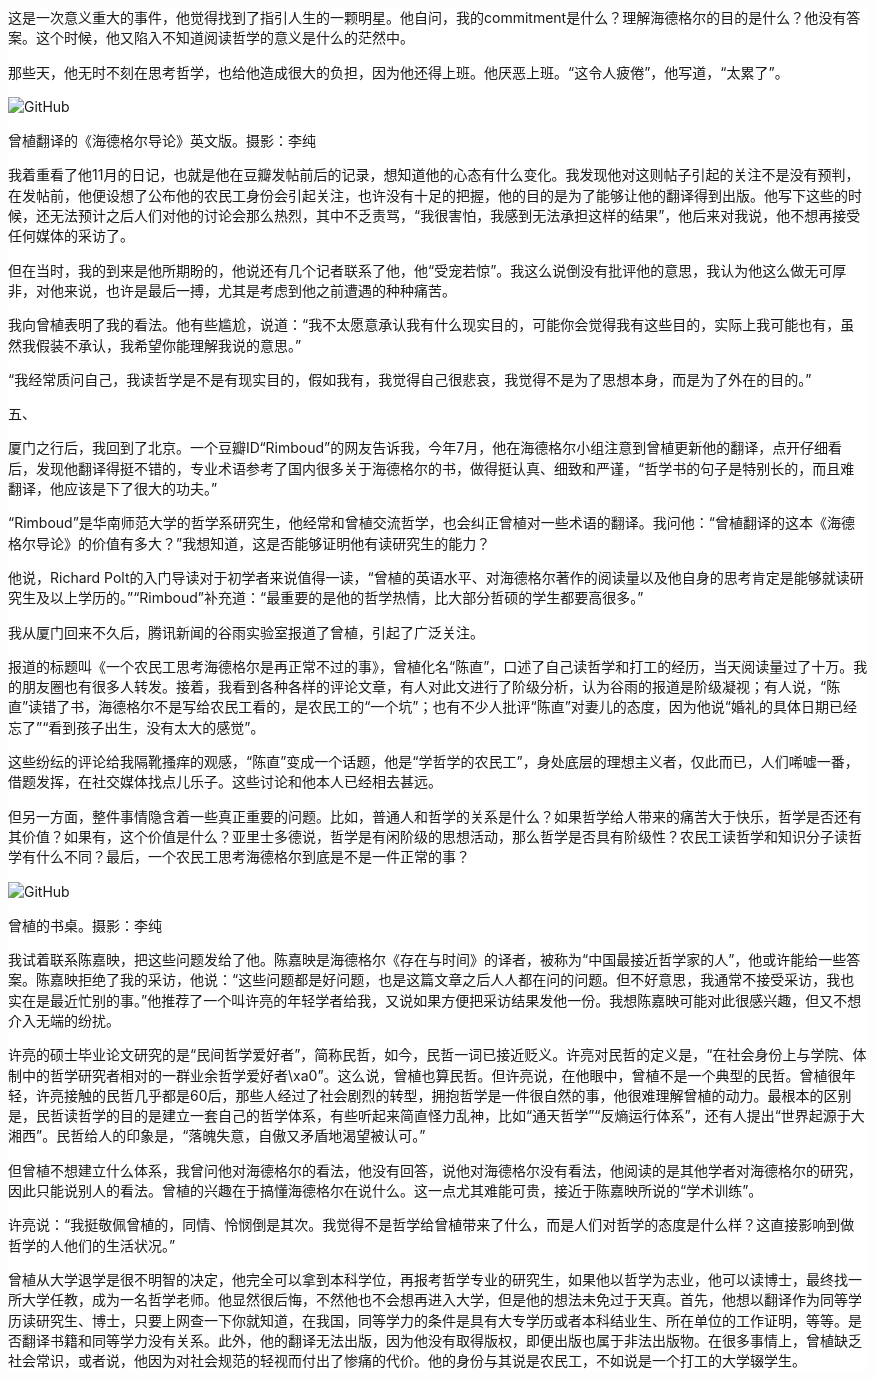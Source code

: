 这是一次意义重大的事件，他觉得找到了指引人生的一颗明星。他自问，我的commitment是什么？理解海德格尔的目的是什么？他没有答案。这个时候，他又陷入不知道阅读哲学的意义是什么的茫然中。

那些天，他无时不刻在思考哲学，也给他造成很大的负担，因为他还得上班。他厌恶上班。“这令人疲倦”，他写道，“太累了”。

![GitHub](https://chinadigitaltimes.net/chinese/files/2021/12/post-674450-61b70ab971e3b.png)

曾植翻译的《海德格尔导论》英文版。摄影：李纯

我着重看了他11月的日记，也就是他在豆瓣发帖前后的记录，想知道他的心态有什么变化。我发现他对这则帖子引起的关注不是没有预判，在发帖前，他便设想了公布他的农民工身份会引起关注，也许没有十足的把握，他的目的是为了能够让他的翻译得到出版。他写下这些的时候，还无法预计之后人们对他的讨论会那么热烈，其中不乏责骂，“我很害怕，我感到无法承担这样的结果”，他后来对我说，他不想再接受任何媒体的采访了。

但在当时，我的到来是他所期盼的，他说还有几个记者联系了他，他“受宠若惊”。我这么说倒没有批评他的意思，我认为他这么做无可厚非，对他来说，也许是最后一搏，尤其是考虑到他之前遭遇的种种痛苦。

我向曾植表明了我的看法。他有些尴尬，说道：“我不太愿意承认我有什么现实目的，可能你会觉得我有这些目的，实际上我可能也有，虽然我假装不承认，我希望你能理解我说的意思。”

“我经常质问自己，我读哲学是不是有现实目的，假如我有，我觉得自己很悲哀，我觉得不是为了思想本身，而是为了外在的目的。”

五、

厦门之行后，我回到了北京。一个豆瓣ID“Rimboud”的网友告诉我，今年7月，他在海德格尔小组注意到曾植更新他的翻译，点开仔细看后，发现他翻译得挺不错的，专业术语参考了国内很多关于海德格尔的书，做得挺认真、细致和严谨，“哲学书的句子是特别长的，而且难翻译，他应该是下了很大的功夫。”

“Rimboud”是华南师范大学的哲学系研究生，他经常和曾植交流哲学，也会纠正曾植对一些术语的翻译。我问他：“曾植翻译的这本《海德格尔导论》的价值有多大？”我想知道，这是否能够证明他有读研究生的能力？

他说，Richard Polt的入门导读对于初学者来说值得一读，“曾植的英语水平、对海德格尔著作的阅读量以及他自身的思考肯定是能够就读研究生及以上学历的。”“Rimboud”补充道：“最重要的是他的哲学热情，比大部分哲硕的学生都要高很多。”

我从厦门回来不久后，腾讯新闻的谷雨实验室报道了曾植，引起了广泛关注。

报道的标题叫《一个农民工思考海德格尔是再正常不过的事》，曾植化名“陈直”，口述了自己读哲学和打工的经历，当天阅读量过了十万。我的朋友圈也有很多人转发。接着，我看到各种各样的评论文章，有人对此文进行了阶级分析，认为谷雨的报道是阶级凝视；有人说，“陈直”读错了书，海德格尔不是写给农民工看的，是农民工的“一个坑”；也有不少人批评“陈直”对妻儿的态度，因为他说“婚礼的具体日期已经忘了”“看到孩子出生，没有太大的感觉”。

这些纷纭的评论给我隔靴搔痒的观感，“陈直”变成一个话题，他是“学哲学的农民工”，身处底层的理想主义者，仅此而已，人们唏嘘一番，借题发挥，在社交媒体找点儿乐子。这些讨论和他本人已经相去甚远。

但另一方面，整件事情隐含着一些真正重要的问题。比如，普通人和哲学的关系是什么？如果哲学给人带来的痛苦大于快乐，哲学是否还有其价值？如果有，这个价值是什么？亚里士多德说，哲学是有闲阶级的思想活动，那么哲学是否具有阶级性？农民工读哲学和知识分子读哲学有什么不同？最后，一个农民工思考海德格尔到底是不是一件正常的事？

![GitHub](https://chinadigitaltimes.net/chinese/files/2021/12/post-674450-61b70ab97d291.)

曾植的书桌。摄影：李纯

我试着联系陈嘉映，把这些问题发给了他。陈嘉映是海德格尔《存在与时间》的译者，被称为“中国最接近哲学家的人”，他或许能给一些答案。陈嘉映拒绝了我的采访，他说：“这些问题都是好问题，也是这篇文章之后人人都在问的问题。但不好意思，我通常不接受采访，我也实在是最近忙别的事。”他推荐了一个叫许亮的年轻学者给我，又说如果方便把采访结果发他一份。我想陈嘉映可能对此很感兴趣，但又不想介入无端的纷扰。

许亮的硕士毕业论文研究的是“民间哲学爱好者”，简称民哲，如今，民哲一词已接近贬义。许亮对民哲的定义是，“在社会身份上与学院、体制中的哲学研究者相对的一群业余哲学爱好者\xa0”。这么说，曾植也算民哲。但许亮说，在他眼中，曾植不是一个典型的民哲。曾植很年轻，许亮接触的民哲几乎都是60后，那些人经过了社会剧烈的转型，拥抱哲学是一件很自然的事，他很难理解曾植的动力。最根本的区别是，民哲读哲学的目的是建立一套自己的哲学体系，有些听起来简直怪力乱神，比如“通天哲学”“反熵运行体系”，还有人提出“世界起源于大湘西”。民哲给人的印象是，“落魄失意，自傲又矛盾地渴望被认可。”

但曾植不想建立什么体系，我曾问他对海德格尔的看法，他没有回答，说他对海德格尔没有看法，他阅读的是其他学者对海德格尔的研究，因此只能说别人的看法。曾植的兴趣在于搞懂海德格尔在说什么。这一点尤其难能可贵，接近于陈嘉映所说的“学术训练”。

许亮说：“我挺敬佩曾植的，同情、怜悯倒是其次。我觉得不是哲学给曾植带来了什么，而是人们对哲学的态度是什么样？这直接影响到做哲学的人他们的生活状况。”

曾植从大学退学是很不明智的决定，他完全可以拿到本科学位，再报考哲学专业的研究生，如果他以哲学为志业，他可以读博士，最终找一所大学任教，成为一名哲学老师。他显然很后悔，不然他也不会想再进入大学，但是他的想法未免过于天真。首先，他想以翻译作为同等学历读研究生、博士，只要上网查一下你就知道，在我国，同等学力的条件是具有大专学历或者本科结业生、所在单位的工作证明，等等。是否翻译书籍和同等学力没有关系。此外，他的翻译无法出版，因为他没有取得版权，即便出版也属于非法出版物。在很多事情上，曾植缺乏社会常识，或者说，他因为对社会规范的轻视而付出了惨痛的代价。他的身份与其说是农民工，不如说是一个打工的大学辍学生。

